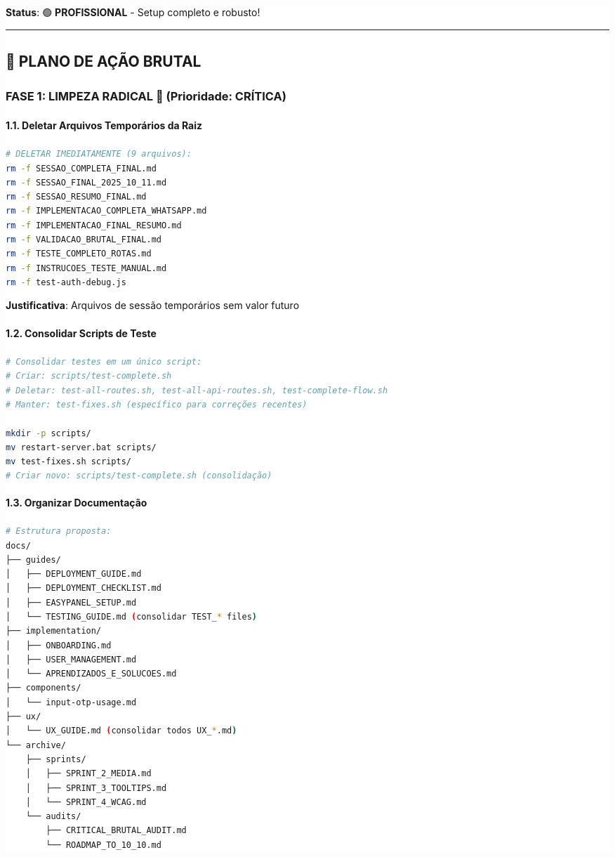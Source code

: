 **Status**: 🟢 **PROFISSIONAL** - Setup completo e robusto!

---

## 🎯 PLANO DE AÇÃO BRUTAL

### FASE 1: LIMPEZA RADICAL 🧹 (Prioridade: CRÍTICA)

#### 1.1. Deletar Arquivos Temporários da Raiz
```bash
# DELETAR IMEDIATAMENTE (9 arquivos):
rm -f SESSAO_COMPLETA_FINAL.md
rm -f SESSAO_FINAL_2025_10_11.md
rm -f SESSAO_RESUMO_FINAL.md
rm -f IMPLEMENTACAO_COMPLETA_WHATSAPP.md
rm -f IMPLEMENTACAO_FINAL_RESUMO.md
rm -f VALIDACAO_BRUTAL_FINAL.md
rm -f TESTE_COMPLETO_ROTAS.md
rm -f INSTRUCOES_TESTE_MANUAL.md
rm -f test-auth-debug.js
```

**Justificativa**: Arquivos de sessão temporários sem valor futuro

#### 1.2. Consolidar Scripts de Teste
```bash
# Consolidar testes em um único script:
# Criar: scripts/test-complete.sh
# Deletar: test-all-routes.sh, test-all-api-routes.sh, test-complete-flow.sh
# Manter: test-fixes.sh (específico para correções recentes)

mkdir -p scripts/
mv restart-server.bat scripts/
mv test-fixes.sh scripts/
# Criar novo: scripts/test-complete.sh (consolidação)
```

#### 1.3. Organizar Documentação
```bash
# Estrutura proposta:
docs/
├── guides/
│   ├── DEPLOYMENT_GUIDE.md
│   ├── DEPLOYMENT_CHECKLIST.md
│   ├── EASYPANEL_SETUP.md
│   └── TESTING_GUIDE.md (consolidar TEST_* files)
├── implementation/
│   ├── ONBOARDING.md
│   ├── USER_MANAGEMENT.md
│   └── APRENDIZADOS_E_SOLUCOES.md
├── components/
│   └── input-otp-usage.md
├── ux/
│   └── UX_GUIDE.md (consolidar todos UX_*.md)
└── archive/
    ├── sprints/
    │   ├── SPRINT_2_MEDIA.md
    │   ├── SPRINT_3_TOOLTIPS.md
    │   └── SPRINT_4_WCAG.md
    └── audits/
        ├── CRITICAL_BRUTAL_AUDIT.md
        └── ROADMAP_TO_10_10.md
```
